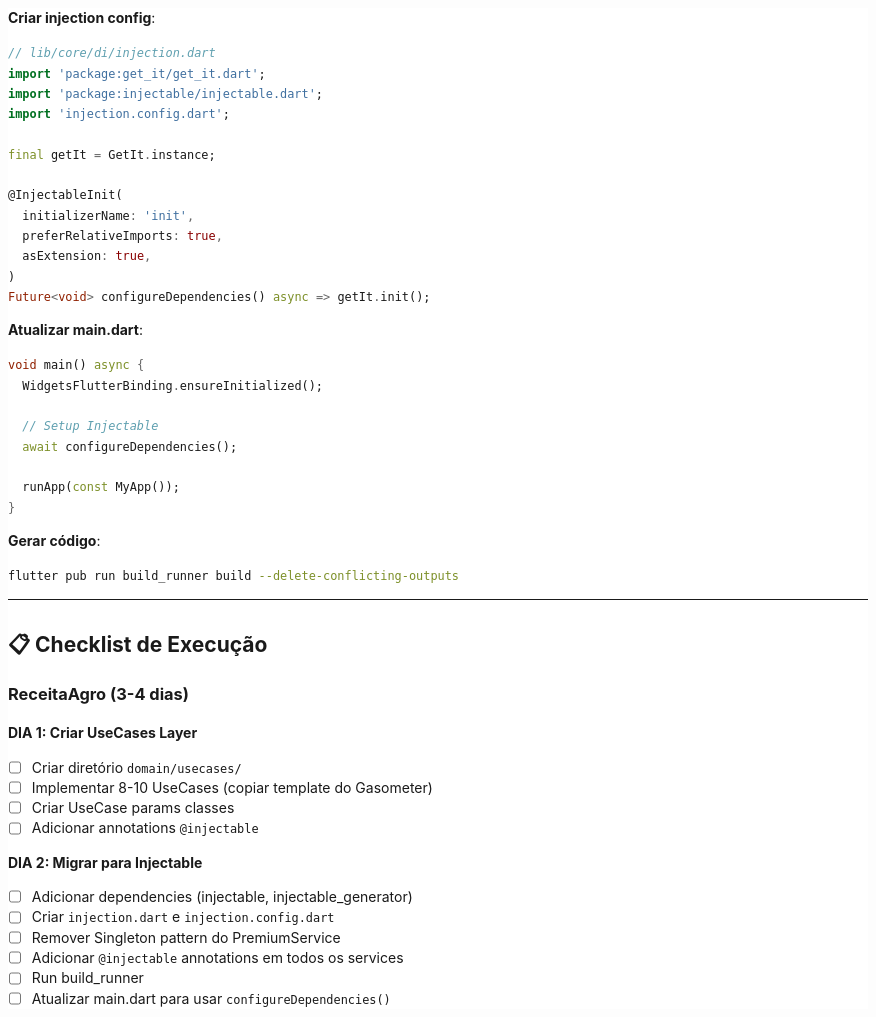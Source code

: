 **Criar injection config**:
```dart
// lib/core/di/injection.dart
import 'package:get_it/get_it.dart';
import 'package:injectable/injectable.dart';
import 'injection.config.dart';

final getIt = GetIt.instance;

@InjectableInit(
  initializerName: 'init',
  preferRelativeImports: true,
  asExtension: true,
)
Future<void> configureDependencies() async => getIt.init();
```

**Atualizar main.dart**:
```dart
void main() async {
  WidgetsFlutterBinding.ensureInitialized();

  // Setup Injectable
  await configureDependencies();

  runApp(const MyApp());
}
```

**Gerar código**:
```bash
flutter pub run build_runner build --delete-conflicting-outputs
```

---

## 📋 Checklist de Execução

### ReceitaAgro (3-4 dias)

**DIA 1: Criar UseCases Layer**
- [ ] Criar diretório `domain/usecases/`
- [ ] Implementar 8-10 UseCases (copiar template do Gasometer)
- [ ] Criar UseCase params classes
- [ ] Adicionar annotations `@injectable`

**DIA 2: Migrar para Injectable**
- [ ] Adicionar dependencies (injectable, injectable_generator)
- [ ] Criar `injection.dart` e `injection.config.dart`
- [ ] Remover Singleton pattern do PremiumService
- [ ] Adicionar `@injectable` annotations em todos os services
- [ ] Run build_runner
- [ ] Atualizar main.dart para usar `configureDependencies()`
